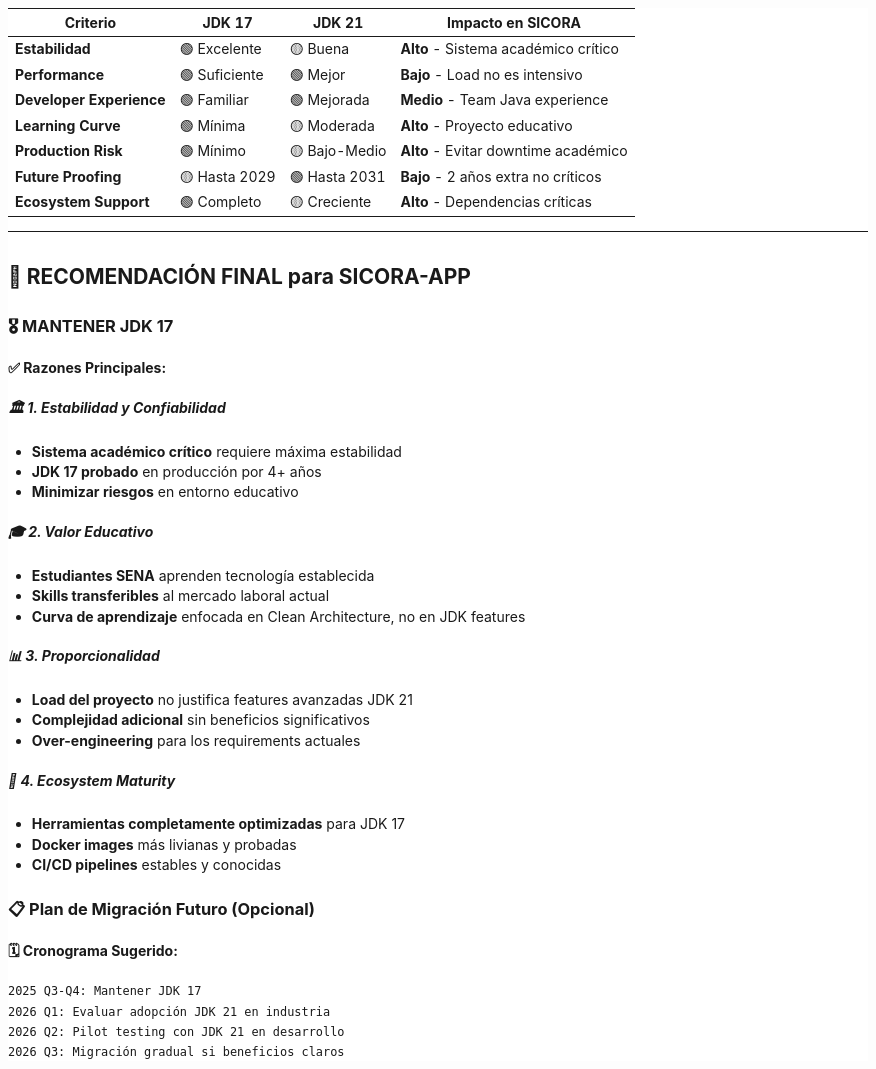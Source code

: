 | Criterio                 | JDK 17        | JDK 21        | Impacto en SICORA                    |
| ------------------------ | ------------- | ------------- | ------------------------------------ |
| **Estabilidad**          | 🟢 Excelente  | 🟡 Buena      | **Alto** - Sistema académico crítico |
| **Performance**          | 🟢 Suficiente | 🟢 Mejor      | **Bajo** - Load no es intensivo      |
| **Developer Experience** | 🟢 Familiar   | 🟢 Mejorada   | **Medio** - Team Java experience     |
| **Learning Curve**       | 🟢 Mínima     | 🟡 Moderada   | **Alto** - Proyecto educativo        |
| **Production Risk**      | 🟢 Mínimo     | 🟡 Bajo-Medio | **Alto** - Evitar downtime académico |
| **Future Proofing**      | 🟡 Hasta 2029 | 🟢 Hasta 2031 | **Bajo** - 2 años extra no críticos  |
| **Ecosystem Support**    | 🟢 Completo   | 🟡 Creciente  | **Alto** - Dependencias críticas     |

---

## 🎯 **RECOMENDACIÓN FINAL para SICORA-APP**

### **🎖️ MANTENER JDK 17**

#### **✅ Razones Principales:**

##### **🏛️ 1. Estabilidad y Confiabilidad**

- **Sistema académico crítico** requiere máxima estabilidad
- **JDK 17 probado** en producción por 4+ años
- **Minimizar riesgos** en entorno educativo

##### **🎓 2. Valor Educativo**

- **Estudiantes SENA** aprenden tecnología establecida
- **Skills transferibles** al mercado laboral actual
- **Curva de aprendizaje** enfocada en Clean Architecture, no en JDK features

##### **📊 3. Proporcionalidad**

- **Load del proyecto** no justifica features avanzadas JDK 21
- **Complejidad adicional** sin beneficios significativos
- **Over-engineering** para los requirements actuales

##### **🔧 4. Ecosystem Maturity**

- **Herramientas completamente optimizadas** para JDK 17
- **Docker images** más livianas y probadas
- **CI/CD pipelines** estables y conocidas

### **📋 Plan de Migración Futuro (Opcional)**

#### **🗓️ Cronograma Sugerido:**

```
2025 Q3-Q4: Mantener JDK 17
2026 Q1: Evaluar adopción JDK 21 en industria
2026 Q2: Pilot testing con JDK 21 en desarrollo
2026 Q3: Migración gradual si beneficios claros
```
